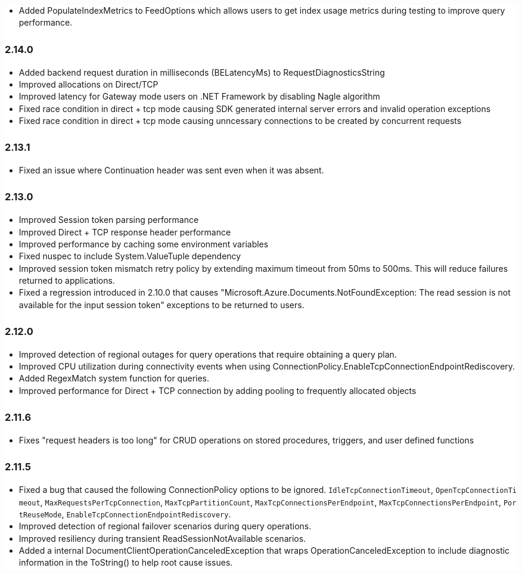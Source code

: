 * Added PopulateIndexMetrics to FeedOptions which allows users to get index usage metrics during testing to improve query performance.

### <a name="2.14.0"></a> 2.14.0

* Added backend request duration in milliseconds (BELatencyMs) to RequestDiagnosticsString
* Improved allocations on Direct/TCP
* Improved latency for Gateway mode users on .NET Framework by disabling Nagle algorithm
* Fixed race condition in direct + tcp mode causing SDK generated internal server errors and invalid operation exceptions 
* Fixed race condition in direct + tcp mode causing unncessary connections to be created by concurrent requests 

### <a name="2.13.1"></a> 2.13.1

* Fixed an issue where Continuation header was sent even when it was absent.

### <a name="2.13.0"></a> 2.13.0

* Improved Session token parsing performance
* Improved Direct + TCP response header performance
* Improved performance by caching some environment variables
* Fixed nuspec to include System.ValueTuple dependency 
* Improved session token mismatch retry policy by extending maximum timeout from 50ms to 500ms. This will reduce failures returned to applications.
* Fixed a regression introduced in 2.10.0 that causes "Microsoft.Azure.Documents.NotFoundException: The read session is not available for the input session token" exceptions to be returned to users.

### <a name="2.12.0"></a> 2.12.0

* Improved detection of regional outages for query operations that require obtaining a query plan.
* Improved CPU utilization during connectivity events when using ConnectionPolicy.EnableTcpConnectionEndpointRediscovery.
* Added RegexMatch system function for queries.
* Improved performance for Direct + TCP connection by adding pooling to frequently allocated objects

### <a name="2.11.6"></a> 2.11.6

* Fixes "request headers is too long" for CRUD operations on stored procedures, triggers, and user defined functions

### <a name="2.11.5"></a> 2.11.5

* Fixed a bug that caused the following ConnectionPolicy options to be ignored. `IdleTcpConnectionTimeout`, `OpenTcpConnectionTimeout`, `MaxRequestsPerTcpConnection`, `MaxTcpPartitionCount`, `MaxTcpConnectionsPerEndpoint`, `MaxTcpConnectionsPerEndpoint`, `PortReuseMode`, `EnableTcpConnectionEndpointRediscovery`.
* Improved detection of regional failover scenarios during query operations.
* Improved resiliency during transient ReadSessionNotAvailable scenarios.
* Added a internal DocumentClientOperationCanceledException that wraps OperationCanceledException to include diagnostic information in the ToString() to help root cause issues. 
